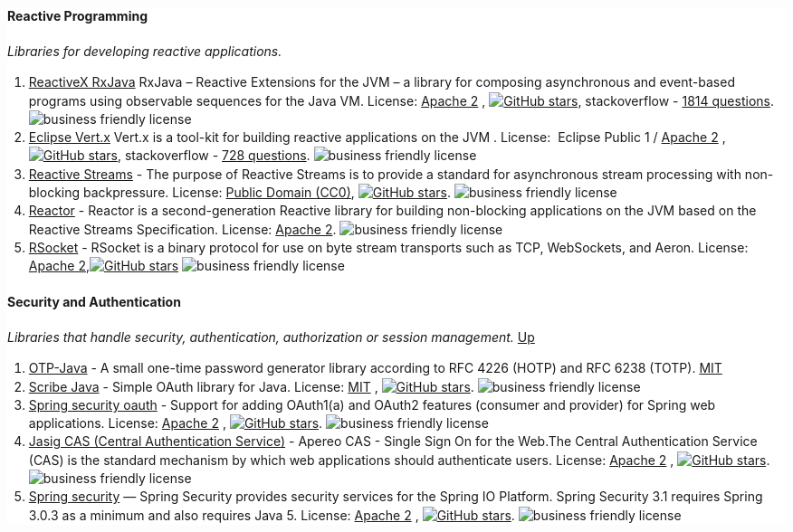
#### Reactive Programming
*Libraries for developing reactive applications.*

1.  [ReactiveX RxJava](https://github.com/ReactiveX/RxJava) RxJava – Reactive Extensions for the JVM – a library for composing asynchronous and event-based programs using observable sequences for the Java VM. License: [Apache 2](http://www.apache.org/licenses/LICENSE-2.0) , [![GitHub stars](https://img.shields.io/github/stars/ReactiveX/RxJava.svg?style=social&label=Star&maxAge=2592000)](https://github.com/ReactiveX/RxJava), stackoverflow - [1814 questions](http://stackoverflow.com/search?q=RxJava). ![business friendly license](https://github.com/Vedenin/useful-java-links/blob/master/img/business-friendly.png?raw=true)
1.  [Eclipse Vert.x](https://github.com/eclipse/vert.x) Vert.x is a tool-kit for building reactive applications on the JVM . License:  Eclipse Public 1 / [Apache 2](http://www.apache.org/licenses/LICENSE-2.0) , [![GitHub stars](https://img.shields.io/github/stars/eclipse/vert.x.svg?style=social&label=Star&maxAge=2592000)](https://github.com/eclipse/vert.x), stackoverflow - [728 questions](http://stackoverflow.com/search?q=Vert.x). ![business friendly license](https://github.com/Vedenin/useful-java-links/blob/master/img/business-friendly.png?raw=true)
1.  [Reactive Streams](https://github.com/reactive-streams/reactive-streams-jvm/) - The purpose of Reactive Streams is to provide a standard for asynchronous stream processing with non-blocking backpressure. License: [Public Domain (CC0)](http://creativecommons.org/publicdomain/zero/1.0/), [![GitHub stars](https://img.shields.io/github/stars/reactive-streams/reactive-streams-jvm.svg?style=social&label=Star&maxAge=2592000)](https://github.com/reactive-streams/reactive-streams-jvm/). ![business friendly license](https://github.com/Vedenin/useful-java-links/blob/master/img/business-friendly.png?raw=true)
1.  [Reactor](http://projectreactor.io/) - Reactor is a second-generation Reactive library for building non-blocking applications on the JVM based on the Reactive Streams Specification. License: [Apache 2](http://www.apache.org/licenses/LICENSE-2.0). ![business friendly license](https://github.com/Vedenin/useful-java-links/blob/master/img/business-friendly.png?raw=true)
1. [RSocket](http://rsocket.io) - RSocket is a binary protocol for use on byte stream transports such as TCP, WebSockets, and Aeron. License: [Apache 2](https://github.com/rsocket/rsocket/blob/master/LICENSE),[![GitHub stars](https://img.shields.io/github/stars/rsocket/rsocket?style=social)](https://github.com/rsocket/rsocket) ![business friendly license](https://github.com/Vedenin/useful-java-links/blob/master/img/business-friendly.png?raw=true)


#### Security and Authentication
*Libraries that handle security, authentication, authorization or session management.*
[Up](#useful-java-links)

1. [OTP-Java](https://github.com/BastiaanJansen/OTP-Java) - A small one-time password generator library according to RFC 4226 (HOTP) and RFC 6238 (TOTP). [MIT](https://opensource.org/licenses/MIT)
1.  [Scribe Java](https://github.com/scribejava/scribejava) - Simple OAuth library for Java. License: [MIT](https://opensource.org/licenses/MIT) , [![GitHub stars](https://img.shields.io/github/stars/scribejava/scribejava.svg?style=social&label=Star&maxAge=2592000)](https://github.com/scribejava/scribejava). ![business friendly license](https://github.com/Vedenin/useful-java-links/blob/master/img/business-friendly.png?raw=true)
1.  [Spring security oauth](https://github.com/spring-projects/spring-security-oauth) - Support for adding OAuth1(a) and OAuth2 features (consumer and provider) for Spring web applications. License: [Apache 2](http://www.apache.org/licenses/LICENSE-2.0) , [![GitHub stars](https://img.shields.io/github/stars/spring-projects/spring-security-oauth.svg?style=social&label=Star&maxAge=2592000)](https://github.com/spring-projects/spring-security-oauth). ![business friendly license](https://github.com/Vedenin/useful-java-links/blob/master/img/business-friendly.png?raw=true)
1.  [Jasig CAS (Central Authentication Service)](https://github.com/Jasig/cas) - Apereo CAS - Single Sign On for the Web.The Central Authentication Service (CAS) is the standard mechanism by which web applications should authenticate users. License: [Apache 2](http://www.apache.org/licenses/LICENSE-2.0) , [![GitHub stars](https://img.shields.io/github/stars/Jasig/cas.svg?style=social&label=Star&maxAge=2592000)](https://github.com/Jasig/cas). ![business friendly license](https://github.com/Vedenin/useful-java-links/blob/master/img/business-friendly.png?raw=true)
1.  [Spring security](https://github.com/spring-projects/spring-security) — Spring Security provides security services for the Spring IO Platform. Spring Security 3.1 requires Spring 3.0.3 as a minimum and also requires Java 5. License: [Apache 2](http://www.apache.org/licenses/LICENSE-2.0) , [![GitHub stars](https://img.shields.io/github/stars/spring-projects/spring-security.svg?style=social&label=Star&maxAge=2592000)](https://github.com/spring-projects/spring-security). ![business friendly license](https://github.com/Vedenin/useful-java-links/blob/master/img/business-friendly.png?raw=true)